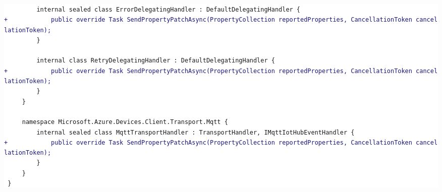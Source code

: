 ``` diff
         internal sealed class ErrorDelegatingHandler : DefaultDelegatingHandler {
+            public override Task SendPropertyPatchAsync(PropertyCollection reportedProperties, CancellationToken cancellationToken);
         }

         internal class RetryDelegatingHandler : DefaultDelegatingHandler {
+            public override Task SendPropertyPatchAsync(PropertyCollection reportedProperties, CancellationToken cancellationToken);
         }
     }

     namespace Microsoft.Azure.Devices.Client.Transport.Mqtt {
         internal sealed class MqttTransportHandler : TransportHandler, IMqttIotHubEventHandler {
+            public override Task SendPropertyPatchAsync(PropertyCollection reportedProperties, CancellationToken cancellationToken);
         }
     }
 }
```
